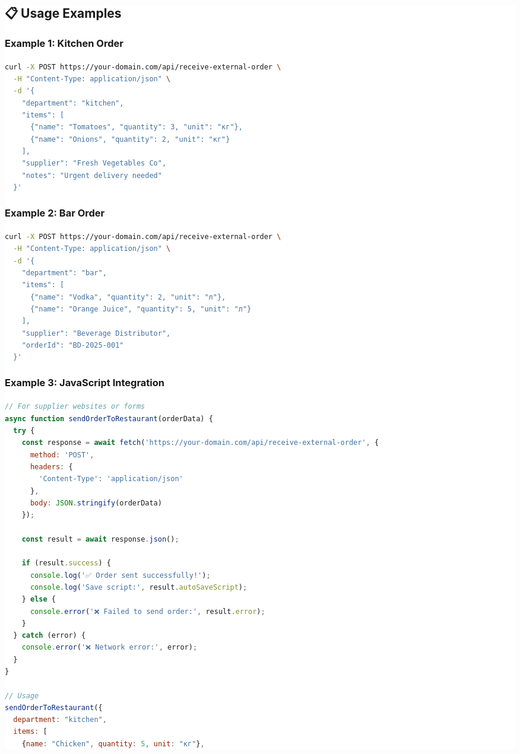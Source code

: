 ## 📋 Usage Examples

### **Example 1: Kitchen Order**
```bash
curl -X POST https://your-domain.com/api/receive-external-order \
  -H "Content-Type: application/json" \
  -d '{
    "department": "kitchen",
    "items": [
      {"name": "Tomatoes", "quantity": 3, "unit": "кг"},
      {"name": "Onions", "quantity": 2, "unit": "кг"}
    ],
    "supplier": "Fresh Vegetables Co",
    "notes": "Urgent delivery needed"
  }'
```

### **Example 2: Bar Order**
```bash
curl -X POST https://your-domain.com/api/receive-external-order \
  -H "Content-Type: application/json" \
  -d '{
    "department": "bar",
    "items": [
      {"name": "Vodka", "quantity": 2, "unit": "л"},
      {"name": "Orange Juice", "quantity": 5, "unit": "л"}
    ],
    "supplier": "Beverage Distributor",
    "orderId": "BD-2025-001"
  }'
```

### **Example 3: JavaScript Integration**
```javascript
// For supplier websites or forms
async function sendOrderToRestaurant(orderData) {
  try {
    const response = await fetch('https://your-domain.com/api/receive-external-order', {
      method: 'POST',
      headers: {
        'Content-Type': 'application/json'
      },
      body: JSON.stringify(orderData)
    });
    
    const result = await response.json();
    
    if (result.success) {
      console.log('✅ Order sent successfully!');
      console.log('Save script:', result.autoSaveScript);
    } else {
      console.error('❌ Failed to send order:', result.error);
    }
  } catch (error) {
    console.error('❌ Network error:', error);
  }
}

// Usage
sendOrderToRestaurant({
  department: "kitchen",
  items: [
    {name: "Chicken", quantity: 5, unit: "кг"},
```